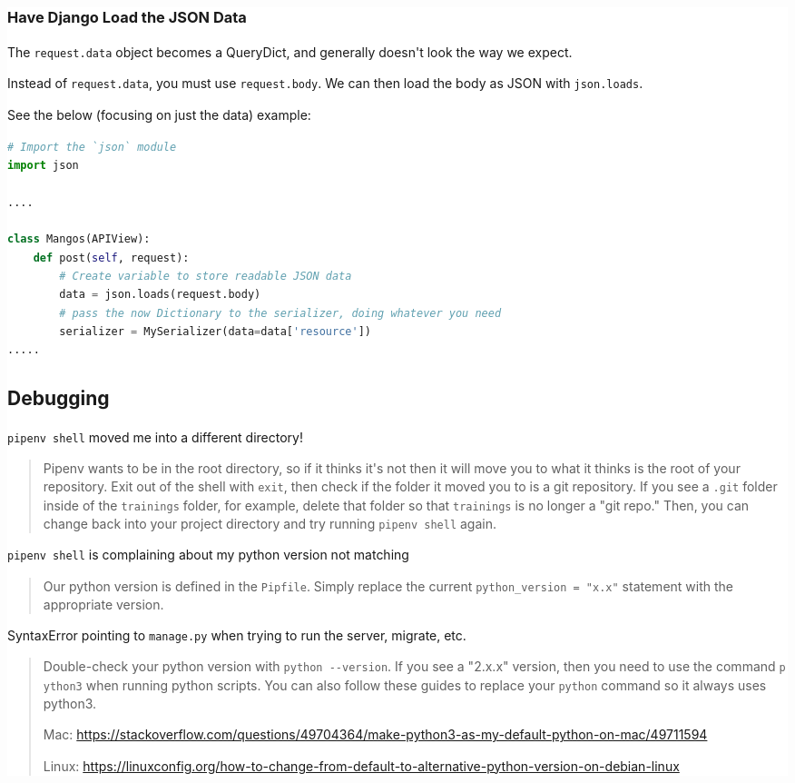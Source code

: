### Have Django Load the JSON Data

The `request.data` object becomes a QueryDict, and generally doesn't look the way we expect.

Instead of `request.data`, you must use `request.body`. We can then load the body as JSON with `json.loads`.

See the below (focusing on just the data) example:

```py
# Import the `json` module
import json

....

class Mangos(APIView):
    def post(self, request):
        # Create variable to store readable JSON data
        data = json.loads(request.body)
        # pass the now Dictionary to the serializer, doing whatever you need
        serializer = MySerializer(data=data['resource'])
.....

```

## Debugging

`pipenv shell` moved me into a different directory!

> Pipenv wants to be in the root directory, so if it thinks it's not then it
> will move you to what it thinks is the root of your repository. Exit out
> of the shell with `exit`, then check if the folder it moved you to is a git
> repository. If you see a `.git` folder inside of the `trainings` folder,
> for example, delete that folder so that `trainings` is no longer a "git repo."
> Then, you can change back into your project directory and try running
> `pipenv shell` again.

`pipenv shell` is complaining about my python version not matching

> Our python version is defined in the `Pipfile`. Simply replace the current
> `python_version = "x.x"` statement with the appropriate version.

SyntaxError pointing to `manage.py` when trying to run the server, migrate, etc.

> Double-check your python version with `python --version`. If you see a "2.x.x"
> version, then you need to use the command `python3` when running python
> scripts. You can also follow these guides to replace your `python` command so
> it always uses python3.
>
> Mac: https://stackoverflow.com/questions/49704364/make-python3-as-my-default-python-on-mac/49711594
>
> Linux: https://linuxconfig.org/how-to-change-from-default-to-alternative-python-version-on-debian-linux
